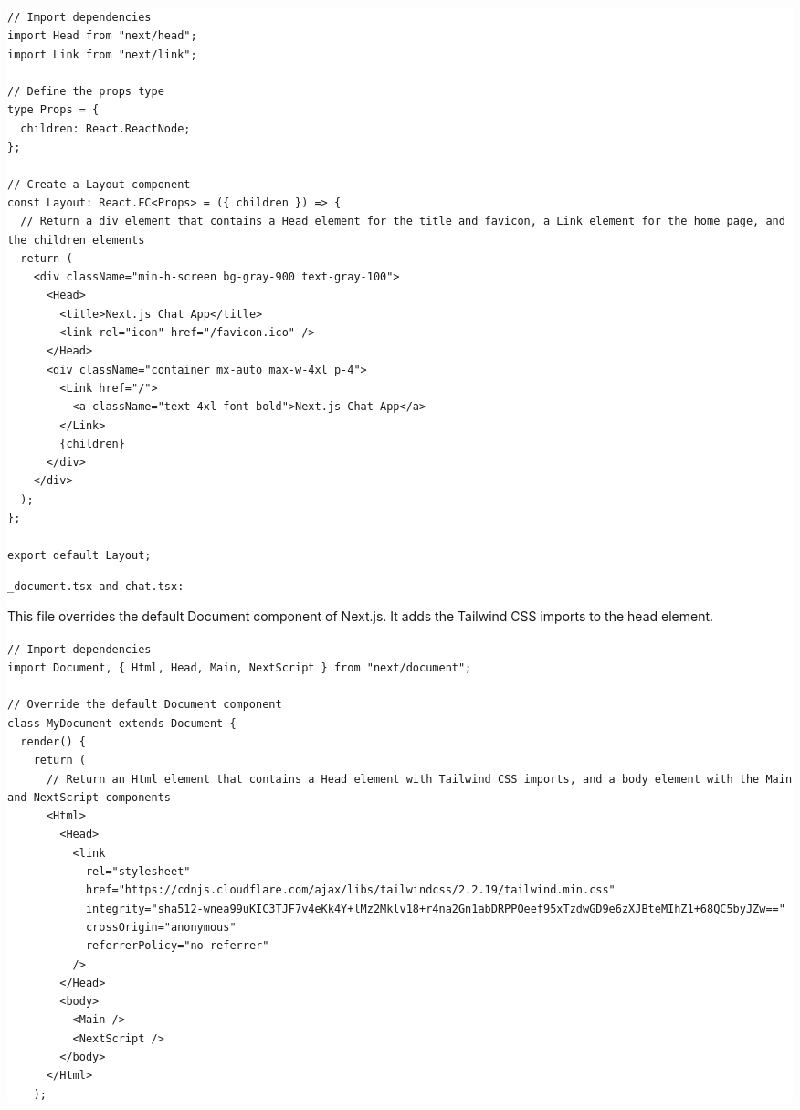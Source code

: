 ```tsx
// Import dependencies
import Head from "next/head";
import Link from "next/link";

// Define the props type
type Props = {
  children: React.ReactNode;
};

// Create a Layout component
const Layout: React.FC<Props> = ({ children }) => {
  // Return a div element that contains a Head element for the title and favicon, a Link element for the home page, and the children elements
  return (
    <div className="min-h-screen bg-gray-900 text-gray-100">
      <Head>
        <title>Next.js Chat App</title>
        <link rel="icon" href="/favicon.ico" />
      </Head>
      <div className="container mx-auto max-w-4xl p-4">
        <Link href="/">
          <a className="text-4xl font-bold">Next.js Chat App</a>
        </Link>
        {children}
      </div>
    </div>
  );
};

export default Layout;
```

`_document.tsx and chat.tsx:`

This file overrides the default Document component of Next.js. It adds the Tailwind CSS imports to the head element.

```tsx
// Import dependencies
import Document, { Html, Head, Main, NextScript } from "next/document";

// Override the default Document component
class MyDocument extends Document {
  render() {
    return (
      // Return an Html element that contains a Head element with Tailwind CSS imports, and a body element with the Main and NextScript components
      <Html>
        <Head>
          <link
            rel="stylesheet"
            href="https://cdnjs.cloudflare.com/ajax/libs/tailwindcss/2.2.19/tailwind.min.css"
            integrity="sha512-wnea99uKIC3TJF7v4eKk4Y+lMz2Mklv18+r4na2Gn1abDRPPOeef95xTzdwGD9e6zXJBteMIhZ1+68QC5byJZw=="
            crossOrigin="anonymous"
            referrerPolicy="no-referrer"
          />
        </Head>
        <body>
          <Main />
          <NextScript />
        </body>
      </Html>
    );
```